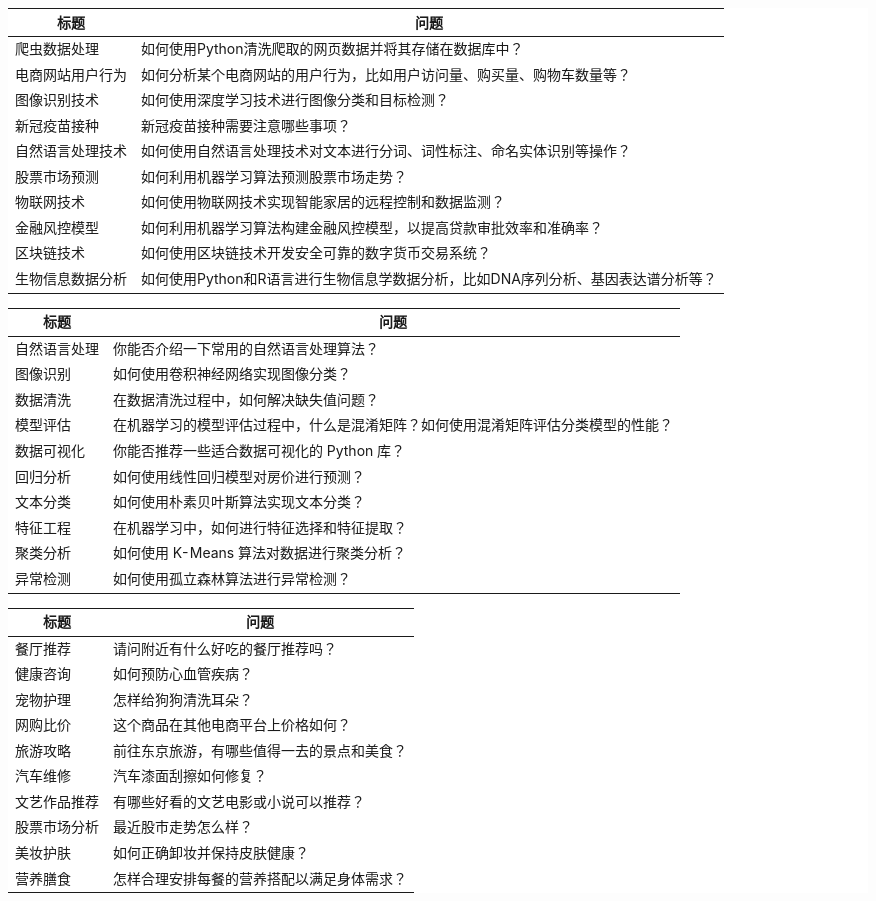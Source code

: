 | 标题                   | 问题                                                                                                                                                                                                                                                                                                                                                                                                       |
|------------------------|------------------------------------------------------------------------------------------------------------------------------------------------------------------------------------------------------------------------------------------------------------------------------------------------------------------------------------------------------------------------------------------------------------|
| 爬虫数据处理       | 如何使用Python清洗爬取的网页数据并将其存储在数据库中？                                                                                                                                                                                                                                                                                               |
| 电商网站用户行为 | 如何分析某个电商网站的用户行为，比如用户访问量、购买量、购物车数量等？                                                                                                                                                                                                                                                                     |
| 图像识别技术         | 如何使用深度学习技术进行图像分类和目标检测？                                                                                                                                                                                                                                                                                                               |
| 新冠疫苗接种        | 新冠疫苗接种需要注意哪些事项？                                                                                                                                                                                                                                                                                                                             |
| 自然语言处理技术    | 如何使用自然语言处理技术对文本进行分词、词性标注、命名实体识别等操作？                                                                                                                                                                                                                                                                         |
| 股票市场预测        | 如何利用机器学习算法预测股票市场走势？                                                                                                                                                                                                                                                                                                                     |
| 物联网技术           | 如何使用物联网技术实现智能家居的远程控制和数据监测？                                                                                                                                                                                                                                                                                                     |
| 金融风控模型        | 如何利用机器学习算法构建金融风控模型，以提高贷款审批效率和准确率？                                                                                                                                                                                                                                                                             |
| 区块链技术           | 如何使用区块链技术开发安全可靠的数字货币交易系统？                                                                                                                                                                                                                                                                                                     |
| 生物信息数据分析     | 如何使用Python和R语言进行生物信息学数据分析，比如DNA序列分析、基因表达谱分析等？                                                                                                                                                                                                                                                               |

|标题|问题|
|---|---|
|自然语言处理|你能否介绍一下常用的自然语言处理算法？|
|图像识别|如何使用卷积神经网络实现图像分类？|
|数据清洗|在数据清洗过程中，如何解决缺失值问题？|
|模型评估|在机器学习的模型评估过程中，什么是混淆矩阵？如何使用混淆矩阵评估分类模型的性能？|
|数据可视化|你能否推荐一些适合数据可视化的 Python 库？|
|回归分析|如何使用线性回归模型对房价进行预测？|
|文本分类|如何使用朴素贝叶斯算法实现文本分类？|
|特征工程|在机器学习中，如何进行特征选择和特征提取？|
|聚类分析|如何使用 K-Means 算法对数据进行聚类分析？|
|异常检测|如何使用孤立森林算法进行异常检测？|

| 标题                                   | 问题                                                                                  |
| -------------------------------------- | ------------------------------------------------------------------------------------- |
| 餐厅推荐                               | 请问附近有什么好吃的餐厅推荐吗？                                                     |
| 健康咨询                               | 如何预防心血管疾病？                                                                   |
| 宠物护理                               | 怎样给狗狗清洗耳朵？                                                                   |
| 网购比价                               | 这个商品在其他电商平台上价格如何？                                                   |
| 旅游攻略                               | 前往东京旅游，有哪些值得一去的景点和美食？                                             |
| 汽车维修                               | 汽车漆面刮擦如何修复？                                                               |
| 文艺作品推荐                           | 有哪些好看的文艺电影或小说可以推荐？                                                 |
| 股票市场分析                           | 最近股市走势怎么样？                                                                   |
| 美妆护肤                               | 如何正确卸妆并保持皮肤健康？                                                         |
| 营养膳食                               | 怎样合理安排每餐的营养搭配以满足身体需求？                                             |
